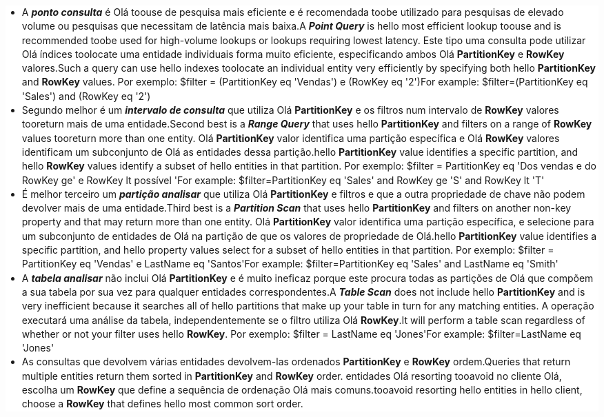 * <span data-ttu-id="0c6db-277">A ***ponto consulta*** é Olá toouse de pesquisa mais eficiente e é recomendada toobe utilizado para pesquisas de elevado volume ou pesquisas que necessitam de latência mais baixa.</span><span class="sxs-lookup"><span data-stu-id="0c6db-277">A ***Point Query*** is hello most efficient lookup toouse and is recommended toobe used for high-volume lookups or lookups requiring lowest latency.</span></span> <span data-ttu-id="0c6db-278">Este tipo uma consulta pode utilizar Olá índices toolocate uma entidade individuais forma muito eficiente, especificando ambos Olá **PartitionKey** e **RowKey** valores.</span><span class="sxs-lookup"><span data-stu-id="0c6db-278">Such a query can use hello indexes toolocate an individual entity very efficiently by specifying both hello **PartitionKey** and **RowKey** values.</span></span> <span data-ttu-id="0c6db-279">Por exemplo: $filter = (PartitionKey eq 'Vendas') e (RowKey eq '2')</span><span class="sxs-lookup"><span data-stu-id="0c6db-279">For example: $filter=(PartitionKey eq 'Sales') and (RowKey eq '2')</span></span>  
* <span data-ttu-id="0c6db-280">Segundo melhor é um ***intervalo de consulta*** que utiliza Olá **PartitionKey** e os filtros num intervalo de **RowKey** valores tooreturn mais de uma entidade.</span><span class="sxs-lookup"><span data-stu-id="0c6db-280">Second best is a ***Range Query*** that uses hello **PartitionKey** and filters on a range of **RowKey** values tooreturn more than one entity.</span></span> <span data-ttu-id="0c6db-281">Olá **PartitionKey** valor identifica uma partição específica e Olá **RowKey** valores identificam um subconjunto de Olá as entidades dessa partição.</span><span class="sxs-lookup"><span data-stu-id="0c6db-281">hello **PartitionKey** value identifies a specific partition, and hello **RowKey** values identify a subset of hello entities in that partition.</span></span> <span data-ttu-id="0c6db-282">Por exemplo: $filter = PartitionKey eq 'Dos vendas e do RowKey ge' e RowKey lt possível '</span><span class="sxs-lookup"><span data-stu-id="0c6db-282">For example: $filter=PartitionKey eq 'Sales' and RowKey ge 'S' and RowKey lt 'T'</span></span>  
* <span data-ttu-id="0c6db-283">É melhor terceiro um ***partição analisar*** que utiliza Olá **PartitionKey** e filtros e que a outra propriedade de chave não podem devolver mais de uma entidade.</span><span class="sxs-lookup"><span data-stu-id="0c6db-283">Third best is a ***Partition Scan*** that uses hello **PartitionKey** and filters on another non-key property and that may return more than one entity.</span></span> <span data-ttu-id="0c6db-284">Olá **PartitionKey** valor identifica uma partição específica, e selecione para um subconjunto de entidades de Olá na partição de que os valores de propriedade de Olá.</span><span class="sxs-lookup"><span data-stu-id="0c6db-284">hello **PartitionKey** value identifies a specific partition, and hello property values select for a subset of hello entities in that partition.</span></span> <span data-ttu-id="0c6db-285">Por exemplo: $filter = PartitionKey eq 'Vendas' e LastName eq 'Santos'</span><span class="sxs-lookup"><span data-stu-id="0c6db-285">For example: $filter=PartitionKey eq 'Sales' and LastName eq 'Smith'</span></span>  
* <span data-ttu-id="0c6db-286">A ***tabela analisar*** não inclui Olá **PartitionKey** e é muito ineficaz porque este procura todas as partições de Olá que compõem a sua tabela por sua vez para qualquer entidades correspondentes.</span><span class="sxs-lookup"><span data-stu-id="0c6db-286">A ***Table Scan*** does not include hello **PartitionKey** and is very inefficient because it searches all of hello partitions that make up your table in turn for any matching entities.</span></span> <span data-ttu-id="0c6db-287">A operação executará uma análise da tabela, independentemente se o filtro utiliza Olá **RowKey**.</span><span class="sxs-lookup"><span data-stu-id="0c6db-287">It will perform a table scan regardless of whether or not your filter uses hello **RowKey**.</span></span> <span data-ttu-id="0c6db-288">Por exemplo: $filter = LastName eq 'Jones'</span><span class="sxs-lookup"><span data-stu-id="0c6db-288">For example: $filter=LastName eq 'Jones'</span></span>  
* <span data-ttu-id="0c6db-289">As consultas que devolvem várias entidades devolvem-las ordenados **PartitionKey** e **RowKey** ordem.</span><span class="sxs-lookup"><span data-stu-id="0c6db-289">Queries that return multiple entities return them sorted in **PartitionKey** and **RowKey** order.</span></span> <span data-ttu-id="0c6db-290">entidades Olá resorting tooavoid no cliente Olá, escolha um **RowKey** que define a sequência de ordenação Olá mais comuns.</span><span class="sxs-lookup"><span data-stu-id="0c6db-290">tooavoid resorting hello entities in hello client, choose a **RowKey** that defines hello most common sort order.</span></span>  
